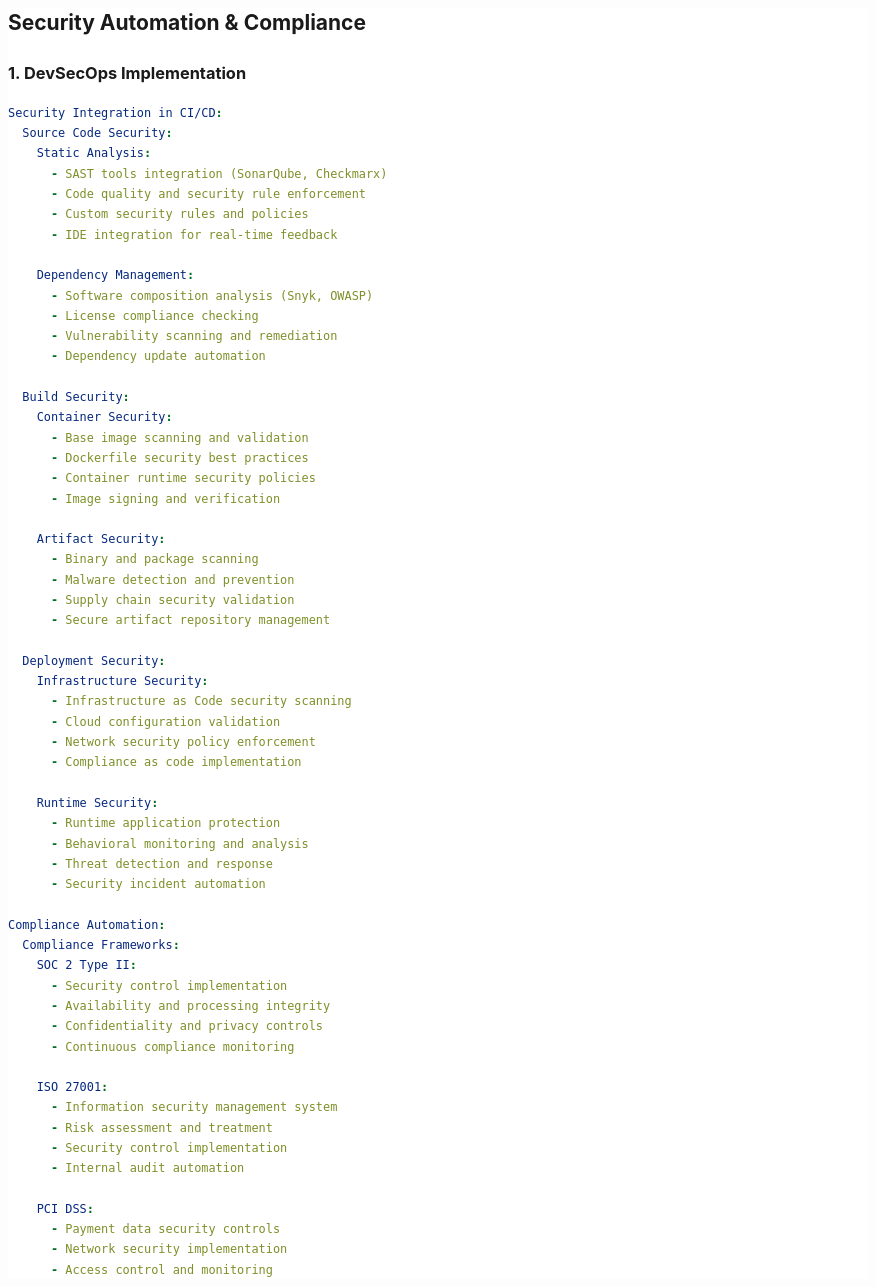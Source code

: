 ## Security Automation & Compliance

### 1. DevSecOps Implementation

```yaml
Security Integration in CI/CD:
  Source Code Security:
    Static Analysis:
      - SAST tools integration (SonarQube, Checkmarx)
      - Code quality and security rule enforcement
      - Custom security rules and policies
      - IDE integration for real-time feedback

    Dependency Management:
      - Software composition analysis (Snyk, OWASP)
      - License compliance checking
      - Vulnerability scanning and remediation
      - Dependency update automation

  Build Security:
    Container Security:
      - Base image scanning and validation
      - Dockerfile security best practices
      - Container runtime security policies
      - Image signing and verification

    Artifact Security:
      - Binary and package scanning
      - Malware detection and prevention
      - Supply chain security validation
      - Secure artifact repository management

  Deployment Security:
    Infrastructure Security:
      - Infrastructure as Code security scanning
      - Cloud configuration validation
      - Network security policy enforcement
      - Compliance as code implementation

    Runtime Security:
      - Runtime application protection
      - Behavioral monitoring and analysis
      - Threat detection and response
      - Security incident automation

Compliance Automation:
  Compliance Frameworks:
    SOC 2 Type II:
      - Security control implementation
      - Availability and processing integrity
      - Confidentiality and privacy controls
      - Continuous compliance monitoring

    ISO 27001:
      - Information security management system
      - Risk assessment and treatment
      - Security control implementation
      - Internal audit automation

    PCI DSS:
      - Payment data security controls
      - Network security implementation
      - Access control and monitoring
```